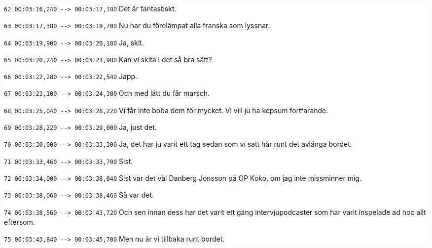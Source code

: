 
`62 00:03:16,240 --> 00:03:17,180`
Det är fantastiskt.



`63 00:03:17,380 --> 00:03:19,700`
Nu har du förelämpat alla franska som lyssnar.



`64 00:03:19,900 --> 00:03:20,180`
Ja, skit.



`65 00:03:20,240 --> 00:03:21,980`
Kan vi skita i det så bra sätt?



`66 00:03:22,280 --> 00:03:22,540`
Japp.



`67 00:03:23,100 --> 00:03:24,300`
Och med lätt du får marsch.



`68 00:03:25,040 --> 00:03:28,220`
Vi får inte boba dem för mycket. Vi vill ju ha kepsum fortfarande.



`69 00:03:28,220 --> 00:03:29,000`
Ja, just det.



`70 00:03:30,000 --> 00:03:33,300`
Ja, det har ju varit ett tag sedan som vi satt här runt det avlånga bordet.



`71 00:03:33,460 --> 00:03:33,700`
Sist.



`72 00:03:34,000 --> 00:03:38,040`
Sist var det väl Danberg Jonsson på OP Koko, om jag inte missminner mig.



`73 00:03:38,060 --> 00:03:38,460`
Så var det.



`74 00:03:38,560 --> 00:03:43,720`
Och sen innan dess har det varit ett gäng intervjupodcaster som har varit inspelade ad hoc allt eftersom.



`75 00:03:43,840 --> 00:03:45,700`
Men nu är vi tillbaka runt bordet.
